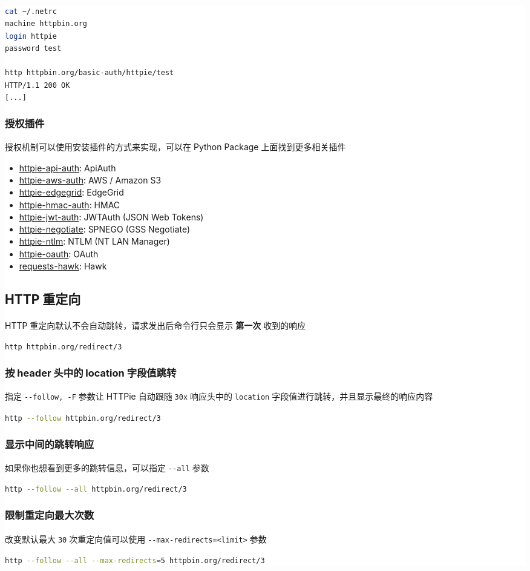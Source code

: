```bash
cat ~/.netrc
machine httpbin.org
login httpie
password test

http httpbin.org/basic-auth/httpie/test
HTTP/1.1 200 OK
[...]
```

### 授权插件

授权机制可以使用安装插件的方式来实现，可以在 Python Package 上面找到更多相关插件

- [httpie-api-auth](https://github.com/pd/httpie-api-auth): ApiAuth
- [httpie-aws-auth](https://github.com/httpie/httpie-aws-auth): AWS / Amazon S3
- [httpie-edgegrid](https://github.com/akamai-open/httpie-edgegrid): EdgeGrid
- [httpie-hmac-auth](https://github.com/guardian/httpie-hmac-auth): HMAC
- [httpie-jwt-auth](https://github.com/teracyhq/httpie-jwt-auth): JWTAuth (JSON Web Tokens)
- [httpie-negotiate](https://github.com/ndzou/httpie-negotiate): SPNEGO (GSS Negotiate)
- [httpie-ntlm](https://github.com/httpie/httpie-ntlm): NTLM (NT LAN Manager)
- [httpie-oauth](https://github.com/httpie/httpie-oauth): OAuth
- [requests-hawk](https://github.com/mozilla-services/requests-hawk): Hawk

## HTTP 重定向

HTTP 重定向默认不会自动跳转，请求发出后命令行只会显示 **第一次** 收到的响应

```bash
http httpbin.org/redirect/3
```

### 按 header 头中的 location 字段值跳转

指定 `--follow, -F` 参数让 HTTPie 自动跟随 `30x` 响应头中的 `location` 字段值进行跳转，并且显示最终的响应内容

```bash
http --follow httpbin.org/redirect/3
```

### 显示中间的跳转响应

如果你也想看到更多的跳转信息，可以指定 `--all` 参数

```bash
http --follow --all httpbin.org/redirect/3
```

### 限制重定向最大次数

改变默认最大 `30` 次重定向值可以使用 `--max-redirects=<limit>` 参数

```bash
http --follow --all --max-redirects=5 httpbin.org/redirect/3
```
